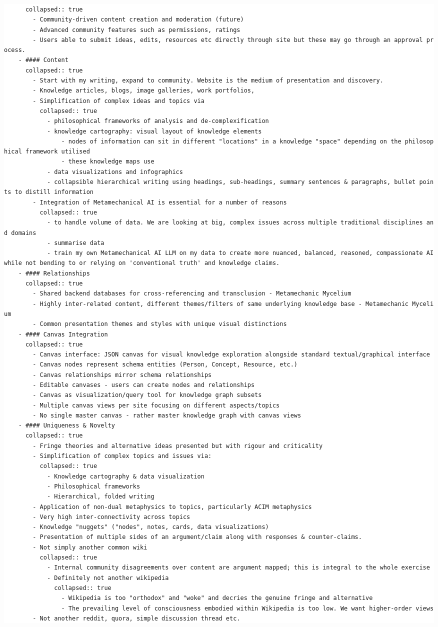 		  collapsed:: true
			- Community-driven content creation and moderation (future)
			- Advanced community features such as permissions, ratings
			- Users able to submit ideas, edits, resources etc directly through site but these may go through an approval process.
		- #### Content
		  collapsed:: true
			- Start with my writing, expand to community. Website is the medium of presentation and discovery.
			- Knowledge articles, blogs, image galleries, work portfolios,
			- Simplification of complex ideas and topics via
			  collapsed:: true
				- philosophical frameworks of analysis and de-complexification
				- knowledge cartography: visual layout of knowledge elements
					- nodes of information can sit in different "locations" in a knowledge "space" depending on the philosophical framework utilised
					- these knowledge maps use
				- data visualizations and infographics
				- collapsible hierarchical writing using headings, sub-headings, summary sentences & paragraphs, bullet points to distill information
			- Integration of Metamechanical AI is essential for a number of reasons
			  collapsed:: true
				- to handle volume of data. We are looking at big, complex issues across multiple traditional disciplines and domains
				- summarise data
				- train my own Metamechanical AI LLM on my data to create more nuanced, balanced, reasoned, compassionate AI while not bending to or relying on 'conventional truth' and knowledge claims.
		- #### Relationships
		  collapsed:: true
			- Shared backend databases for cross-referencing and transclusion - Metamechanic Mycelium
			- Highly inter-related content, different themes/filters of same underlying knowledge base - Metamechanic Mycelium
			- Common presentation themes and styles with unique visual distinctions
		- #### Canvas Integration
		  collapsed:: true
			- Canvas interface: JSON canvas for visual knowledge exploration alongside standard textual/graphical interface
			- Canvas nodes represent schema entities (Person, Concept, Resource, etc.)
			- Canvas relationships mirror schema relationships
			- Editable canvases - users can create nodes and relationships
			- Canvas as visualization/query tool for knowledge graph subsets
			- Multiple canvas views per site focusing on different aspects/topics
			- No single master canvas - rather master knowledge graph with canvas views
		- #### Uniqueness & Novelty
		  collapsed:: true
			- Fringe theories and alternative ideas presented but with rigour and criticality
			- Simplification of complex topics and issues via:
			  collapsed:: true
				- Knowledge cartography & data visualization
				- Philosophical frameworks
				- Hierarchical, folded writing
			- Application of non-dual metaphysics to topics, particularly ACIM metaphysics
			- Very high inter-connectivity across topics
			- Knowledge "nuggets" ("nodes", notes, cards, data visualizations)
			- Presentation of multiple sides of an argument/claim along with responses & counter-claims.
			- Not simply another common wiki
			  collapsed:: true
				- Internal community disagreements over content are argument mapped; this is integral to the whole exercise
				- Definitely not another wikipedia
				  collapsed:: true
					- Wikipedia is too "orthodox" and "woke" and decries the genuine fringe and alternative
					- The prevailing level of consciousness embodied within Wikipedia is too low. We want higher-order views
			- Not another reddit, quora, simple discussion thread etc.